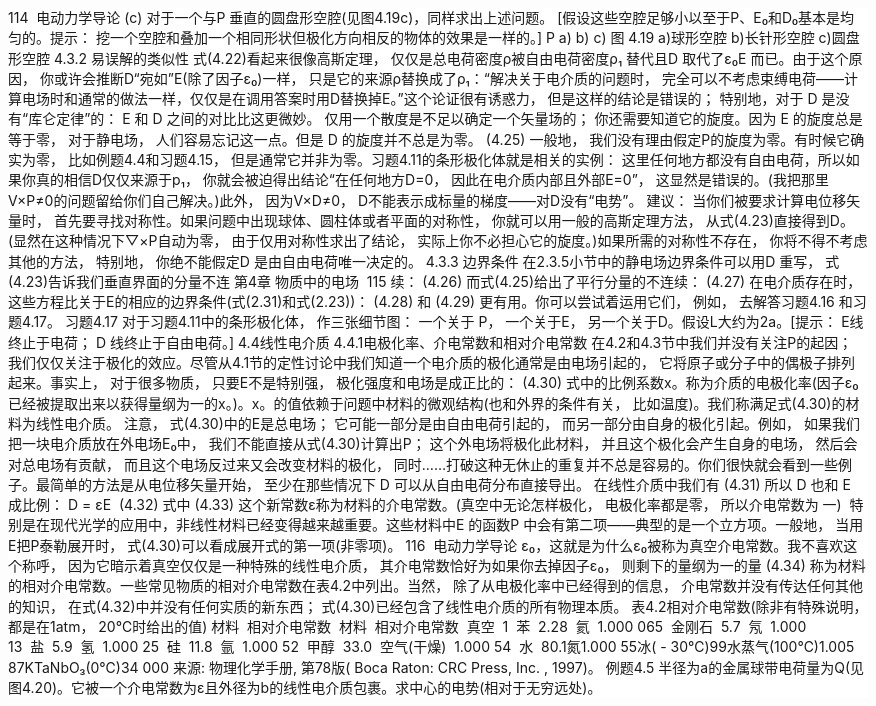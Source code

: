 114  电动力学导论
(c) 对于一个与P 垂直的圆盘形空腔(见图4.19c)，同样求出上述问题。
[假设这些空腔足够小以至于P、E₀和D₀基本是均匀的。提示： 挖一个空腔和叠加一个相同形状但极化方向相反的物体的效果是一样的。]
P
a)
b)
c)
图 4.19
a)球形空腔 b)长针形空腔 c)圆盘形空腔
4.3.2 易误解的类似性
式(4.22)看起来很像高斯定理， 仅仅是总电荷密度ρ被自由电荷密度ρ₁ 替代且D 取代了ε₀E 而已。由于这个原因， 你或许会推断D“宛如”E(除了因子ε₀)一样， 只是它的来源ρ替换成了ρ₁：“解决关于电介质的问题时， 完全可以不考虑束缚电荷——计算电场时和通常的做法一样，仅仅是在调用答案时用D替换掉E。”这个论证很有诱惑力， 但是这样的结论是错误的； 特别地，对于 D 是没有“库仑定律”的：
E 和 D 之间的对比比这更微妙。
仅用一个散度是不足以确定一个矢量场的； 你还需要知道它的旋度。因为 E 的旋度总是等于零， 对于静电场， 人们容易忘记这一点。但是 D 的旋度并不总是为零。
(4.25)
一般地， 我们没有理由假定P的旋度为零。有时候它确实为零， 比如例题4.4和习题4.15， 但是通常它并非为零。习题4.11的条形极化体就是相关的实例： 这里任何地方都没有自由电荷，所以如果你真的相信D仅仅来源于p₁， 你就会被迫得出结论“在任何地方D=0， 因此在电介质内部且外部E=0”， 这显然是错误的。(我把那里V×P≠0的问题留给你们自己解决。)此外， 因为V×D≠0， D不能表示成标量的梯度——对D没有“电势”。
建议： 当你们被要求计算电位移矢量时， 首先要寻找对称性。如果问题中出现球体、圆柱体或者平面的对称性， 你就可以用一般的高斯定理方法， 从式(4.23)直接得到D。(显然在这种情况下▽×P自动为零， 由于仅用对称性求出了结论， 实际上你不必担心它的旋度。)如果所需的对称性不存在， 你将不得不考虑其他的方法， 特别地， 你绝不能假定D 是由自由电荷唯一决定的。
4.3.3 边界条件
在2.3.5小节中的静电场边界条件可以用D 重写， 式(4.23)告诉我们垂直界面的分量不连
第4章 物质中的电场  115
续：
(4.26)
而式(4.25)给出了平行分量的不连续：
(4.27)
在电介质存在时， 这些方程比关于E的相应的边界条件(式(2.31)和式(2.23))：
(4.28)
和
(4.29)
更有用。你可以尝试着运用它们， 例如， 去解答习题4.16 和习题4.17。
习题4.17 对于习题4.11中的条形极化体， 作三张细节图： 一个关于 P， 一个关于E， 另一个关于D。假设L大约为2a。[提示： E线终止于电荷； D 线终止于自由电荷。]
4.4线性电介质
4.4.1电极化率、介电常数和相对介电常数
在4.2和4.3节中我们并没有关注P的起因； 我们仅仅关注于极化的效应。尽管从4.1节的定性讨论中我们知道一个电介质的极化通常是由电场引起的， 它将原子或分子中的偶极子排列起来。事实上， 对于很多物质， 只要E不是特别强， 极化强度和电场是成正比的：
(4.30)
式中的比例系数x。称为介质的电极化率(因子ε₀已经被提取出来以获得量纲为一的x。)。x。的值依赖于问题中材料的微观结构(也和外界的条件有关， 比如温度)。我们称满足式(4.30)的材料为线性电介质。
注意， 式(4.30)中的E是总电场； 它可能一部分是由自由电荷引起的， 而另一部分由自身的极化引起。例如， 如果我们把一块电介质放在外电场E₀中， 我们不能直接从式(4.30)计算出P； 这个外电场将极化此材料， 并且这个极化会产生自身的电场， 然后会对总电场有贡献， 而且这个电场反过来又会改变材料的极化， 同时……打破这种无休止的重复并不总是容易的。你们很快就会看到一些例子。最简单的方法是从电位移矢量开始， 至少在那些情况下 D 可以从自由电荷分布直接导出。
在线性介质中我们有
(4.31)
所以 D 也和 E 成比例：
D = εE  (4.32)
式中
(4.33)
这个新常数ε称为材料的介电常数。(真空中无论怎样极化， 电极化率都是零， 所以介电常数为
一)  特别是在现代光学的应用中，非线性材料已经变得越来越重要。这些材料中E 的函数P 中会有第二项——典型的是一个立方项。一般地， 当用E把P泰勒展开时， 式(4.30)可以看成展开式的第一项(非零项)。
116  电动力学导论
ε₀，这就是为什么ε₀被称为真空介电常数。我不喜欢这个称呼， 因为它暗示着真空仅仅是一种特殊的线性电介质， 其介电常数恰好为如果你去掉因子ε₀， 则剩下的量纲为一的量
(4.34)
称为材料的相对介电常数。一些常见物质的相对介电常数在表4.2中列出。当然， 除了从电极化率中已经得到的信息， 介电常数并没有传达任何其他的知识， 在式(4.32)中并没有任何实质的新东西； 式(4.30)已经包含了线性电介质的所有物理本质。
表4.2相对介电常数(除非有特殊说明， 都是在1atm， 20℃时给出的值)
材料  相对介电常数  材料  相对介电常数  真空  1  苯  2.28  氦  1.000 065  金刚石  5.7  氖  1.000 13  盐  5.9  氢  1.000 25  硅  11.8  氩  1.000 52  甲醇  33.0  空气(干燥)  1.000 54  水  80.1氮1.000 55冰( - 30℃)99水蒸气(100℃)1.005 87KTaNbO₃(0℃)34 000
来源: 物理化学手册, 第78版( Boca Raton: CRC Press, Inc. , 1997)。
例题4.5
半径为a的金属球带电荷量为Q(见图4.20)。它被一个介电常数为ε且外径为b的线性电介质包裹。求中心的电势(相对于无穷远处)。